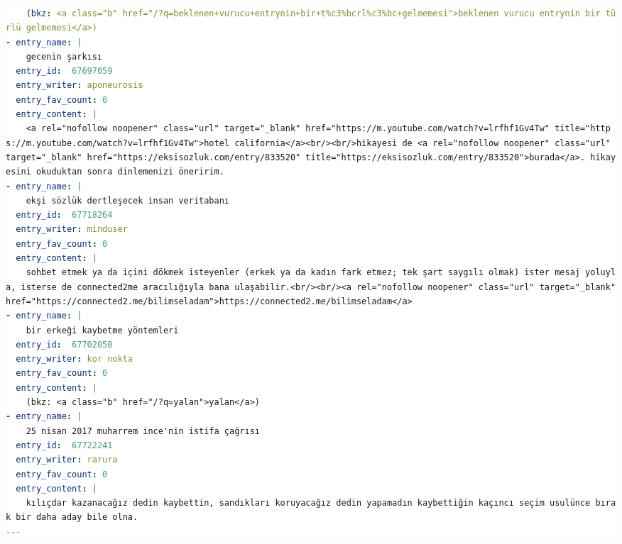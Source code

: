 ```yaml
    (bkz: <a class="b" href="/?q=beklenen+vurucu+entrynin+bir+t%c3%bcrl%c3%bc+gelmemesi">beklenen vurucu entrynin bir türlü gelmemesi</a>)
- entry_name: |
    gecenin şarkısı
  entry_id:  67697059
  entry_writer: aponeurosis
  entry_fav_count: 0
  entry_content: |
    <a rel="nofollow noopener" class="url" target="_blank" href="https://m.youtube.com/watch?v=lrfhf1Gv4Tw" title="https://m.youtube.com/watch?v=lrfhf1Gv4Tw">hotel california</a><br/><br/>hikayesi de <a rel="nofollow noopener" class="url" target="_blank" href="https://eksisozluk.com/entry/833520" title="https://eksisozluk.com/entry/833520">burada</a>. hikayesini okuduktan sonra dinlemenizi öneririm.
- entry_name: |
    ekşi sözlük dertleşecek insan veritabanı
  entry_id:  67718264
  entry_writer: minduser
  entry_fav_count: 0
  entry_content: |
    sohbet etmek ya da içini dökmek isteyenler (erkek ya da kadın fark etmez; tek şart saygılı olmak) ister mesaj yoluyla, isterse de connected2me aracılığıyla bana ulaşabilir.<br/><br/><a rel="nofollow noopener" class="url" target="_blank" href="https://connected2.me/bilimseladam">https://connected2.me/bilimseladam</a>
- entry_name: |
    bir erkeği kaybetme yöntemleri
  entry_id:  67702050
  entry_writer: kor nokta
  entry_fav_count: 0
  entry_content: |
    (bkz: <a class="b" href="/?q=yalan">yalan</a>)
- entry_name: |
    25 nisan 2017 muharrem ince'nin istifa çağrısı
  entry_id:  67722241
  entry_writer: rarura
  entry_fav_count: 0
  entry_content: |
    kılıçdar kazanacağız dedin kaybettin, sandıkları koruyacağız dedin yapamadın kaybettiğin kaçıncı seçim usulünce bırak bir daha aday bile olna.
---
```

